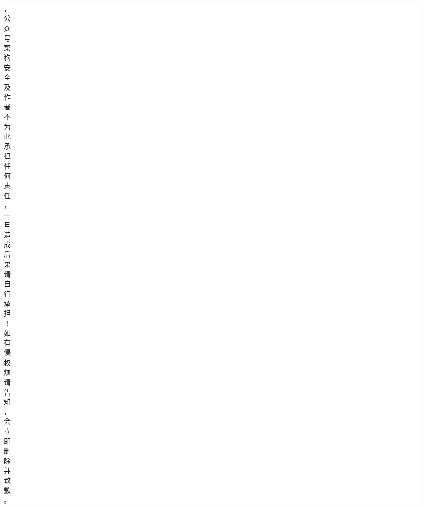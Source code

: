 ，  
公  
众  
号  
菜  
狗  
安  
全  
及  
作  
者  
不  
为  
此  
承  
担  
任  
何  
责  
任  
，  
一  
旦  
造  
成  
后  
果  
请  
自  
行  
承  
担  
！  
如  
有  
侵  
权  
烦  
请  
告  
知  
，  
会  
立  
即  
删  
除  
并  
致  
歉  
。  
  